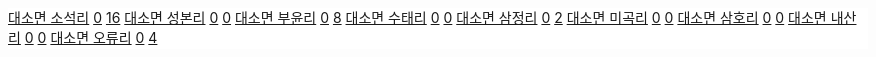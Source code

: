 
  <tr class="item">
    <td><a href="4377034023.html">대소면 소석리</a></td>
    <td><a href="4377034023.html">0</a></td>
    <td><a href="4377034023.html">16</a></td>
  </tr>
    

  <tr class="item">
    <td><a href="4377034024.html">대소면 성본리</a></td>
    <td><a href="4377034024.html">0</a></td>
    <td><a href="4377034024.html">0</a></td>
  </tr>
    

  <tr class="item">
    <td><a href="4377034025.html">대소면 부윤리</a></td>
    <td><a href="4377034025.html">0</a></td>
    <td><a href="4377034025.html">8</a></td>
  </tr>
    

  <tr class="item">
    <td><a href="4377034026.html">대소면 수태리</a></td>
    <td><a href="4377034026.html">0</a></td>
    <td><a href="4377034026.html">0</a></td>
  </tr>
    

  <tr class="item">
    <td><a href="4377034027.html">대소면 삼정리</a></td>
    <td><a href="4377034027.html">0</a></td>
    <td><a href="4377034027.html">2</a></td>
  </tr>
    

  <tr class="item">
    <td><a href="4377034028.html">대소면 미곡리</a></td>
    <td><a href="4377034028.html">0</a></td>
    <td><a href="4377034028.html">0</a></td>
  </tr>
    

  <tr class="item">
    <td><a href="4377034029.html">대소면 삼호리</a></td>
    <td><a href="4377034029.html">0</a></td>
    <td><a href="4377034029.html">0</a></td>
  </tr>
    

  <tr class="item">
    <td><a href="4377034030.html">대소면 내산리</a></td>
    <td><a href="4377034030.html">0</a></td>
    <td><a href="4377034030.html">0</a></td>
  </tr>
    

  <tr class="item">
    <td><a href="4377034031.html">대소면 오류리</a></td>
    <td><a href="4377034031.html">0</a></td>
    <td><a href="4377034031.html">4</a></td>
  </tr>
    